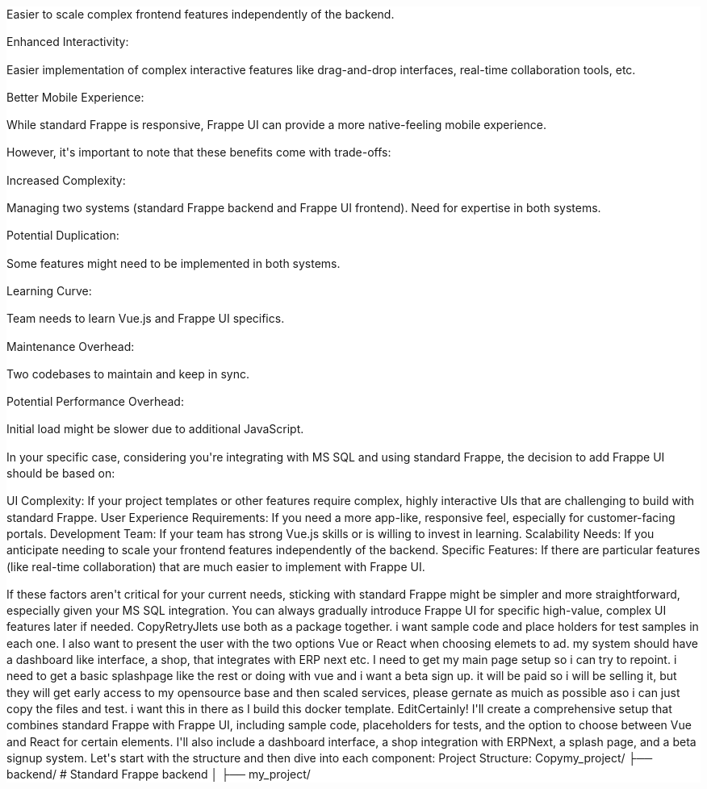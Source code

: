 Easier to scale complex frontend features independently of the backend.


Enhanced Interactivity:

Easier implementation of complex interactive features like drag-and-drop interfaces, real-time collaboration tools, etc.


Better Mobile Experience:

While standard Frappe is responsive, Frappe UI can provide a more native-feeling mobile experience.



However, it's important to note that these benefits come with trade-offs:

Increased Complexity:

Managing two systems (standard Frappe backend and Frappe UI frontend).
Need for expertise in both systems.


Potential Duplication:

Some features might need to be implemented in both systems.


Learning Curve:

Team needs to learn Vue.js and Frappe UI specifics.


Maintenance Overhead:

Two codebases to maintain and keep in sync.


Potential Performance Overhead:

Initial load might be slower due to additional JavaScript.



In your specific case, considering you're integrating with MS SQL and using standard Frappe, the decision to add Frappe UI should be based on:

UI Complexity: If your project templates or other features require complex, highly interactive UIs that are challenging to build with standard Frappe.
User Experience Requirements: If you need a more app-like, responsive feel, especially for customer-facing portals.
Development Team: If your team has strong Vue.js skills or is willing to invest in learning.
Scalability Needs: If you anticipate needing to scale your frontend features independently of the backend.
Specific Features: If there are particular features (like real-time collaboration) that are much easier to implement with Frappe UI.

If these factors aren't critical for your current needs, sticking with standard Frappe might be simpler and more straightforward, especially given your MS SQL integration. You can always gradually introduce Frappe UI for specific high-value, complex UI features later if needed. CopyRetryJlets use both as a package together.  i want sample code and place holders for test samples in each one.  I also want to present the user with the two options Vue or React when choosing elemets to ad.  my system should have a dashboard like interface, a shop, that integrates with ERP next etc.  I need to get my main page setup so i can try to repoint.  i need to get a basic splashpage like the rest or doing with vue and i want a beta sign up.  it will be paid so i will be selling it, but they will get early access to my opensource base and then scaled services, please gernate as muich as possible aso i can just copy the files and test.  i want this in there as I build this docker template. EditCertainly! I'll create a comprehensive setup that combines standard Frappe with Frappe UI, including sample code, placeholders for tests, and the option to choose between Vue and React for certain elements. I'll also include a dashboard interface, a shop integration with ERPNext, a splash page, and a beta signup system.
Let's start with the structure and then dive into each component:
Project Structure:
Copymy_project/
├── backend/  # Standard Frappe backend
│   ├── my_project/